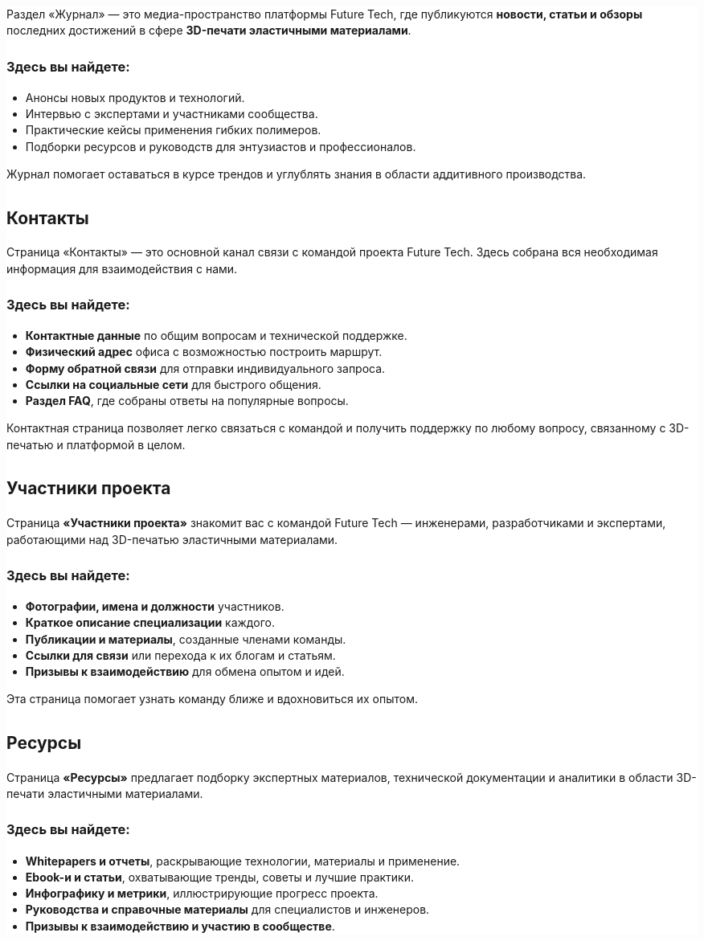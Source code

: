 Раздел «Журнал» — это медиа-пространство платформы Future Tech, где публикуются **новости, статьи и обзоры** последних достижений в сфере **3D-печати эластичными материалами**. 

### Здесь вы найдете:
- Анонсы новых продуктов и технологий.
- Интервью с экспертами и участниками сообщества.
- Практические кейсы применения гибких полимеров.
- Подборки ресурсов и руководств для энтузиастов и профессионалов.

Журнал помогает оставаться в курсе трендов и углублять знания в области аддитивного производства.

## Контакты

Страница «Контакты» — это основной канал связи с командой проекта Future Tech. Здесь собрана вся необходимая информация для взаимодействия с нами.

### Здесь вы найдете:
- **Контактные данные** по общим вопросам и технической поддержке.
- **Физический адрес** офиса с возможностью построить маршрут.
- **Форму обратной связи** для отправки индивидуального запроса.
- **Ссылки на социальные сети** для быстрого общения.
- **Раздел FAQ**, где собраны ответы на популярные вопросы.

Контактная страница позволяет легко связаться с командой и получить поддержку по любому вопросу, связанному с 3D-печатью и платформой в целом.

## Участники проекта

Страница **«Участники проекта»** знакомит вас с командой Future Tech — инженерами, разработчиками и экспертами, работающими над 3D-печатью эластичными материалами.

### Здесь вы найдете:
- **Фотографии, имена и должности** участников.
- **Краткое описание специализации** каждого.
- **Публикации и материалы**, созданные членами команды.
- **Ссылки для связи** или перехода к их блогам и статьям.
- **Призывы к взаимодействию** для обмена опытом и идей.

Эта страница помогает узнать команду ближе и вдохновиться их опытом.

## Ресурсы

Страница **«Ресурсы»** предлагает подборку экспертных материалов, технической документации и аналитики в области 3D-печати эластичными материалами.

### Здесь вы найдете:
- **Whitepapers и отчеты**, раскрывающие технологии, материалы и применение.
- **Ebook-и и статьи**, охватывающие тренды, советы и лучшие практики.
- **Инфографику и метрики**, иллюстрирующие прогресс проекта.
- **Руководства и справочные материалы** для специалистов и инженеров.
- **Призывы к взаимодействию и участию в сообществе**.
